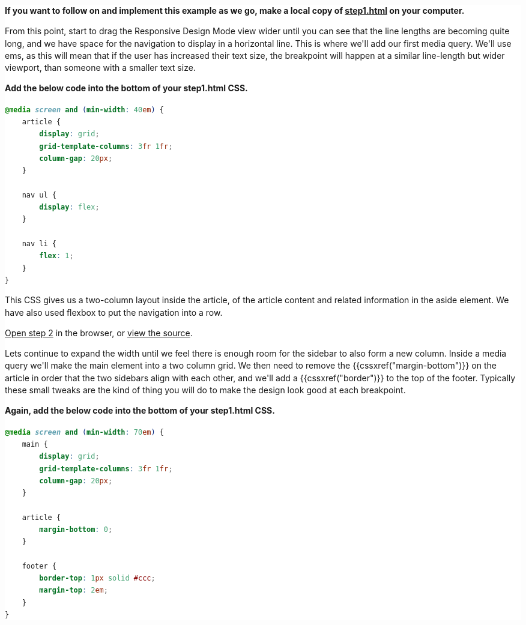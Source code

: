 **If you want to follow on and implement this example as we go, make a local copy of [step1.html](https://github.com/mdn/css-examples/blob/master/learn/media-queries/step1.html) on your computer.**

From this point, start to drag the Responsive Design Mode view wider until you can see that the line lengths are becoming quite long, and we have space for the navigation to display in a horizontal line. This is where we'll add our first media query. We'll use ems, as this will mean that if the user has increased their text size, the breakpoint will happen at a similar line-length but wider viewport, than someone with a smaller text size.

**Add the below code into the bottom of your step1.html CSS.**

```css
@media screen and (min-width: 40em) {
    article {
        display: grid;
        grid-template-columns: 3fr 1fr;
        column-gap: 20px;
    }

    nav ul {
        display: flex;
    }

    nav li {
        flex: 1;
    }
}
```

This CSS gives us a two-column layout inside the article, of the article content and related information in the aside element. We have also used flexbox to put the navigation into a row.

[Open step 2](https://mdn.github.io/css-examples/learn/media-queries/step2.html) in the browser, or [view the source](https://github.com/mdn/css-examples/blob/master/learn/media-queries/step2.html).

Lets continue to expand the width until we feel there is enough room for the sidebar to also form a new column. Inside a media query we'll make the main element into a two column grid. We then need to remove the {{cssxref("margin-bottom")}} on the article in order that the two sidebars align with each other, and we'll add a {{cssxref("border")}} to the top of the footer. Typically these small tweaks are the kind of thing you will do to make the design look good at each breakpoint.

**Again, add the below code into the bottom of your step1.html CSS.**

```css
@media screen and (min-width: 70em) {
    main {
        display: grid;
        grid-template-columns: 3fr 1fr;
        column-gap: 20px;
    }

    article {
        margin-bottom: 0;
    }

    footer {
        border-top: 1px solid #ccc;
        margin-top: 2em;
    }
}
```
